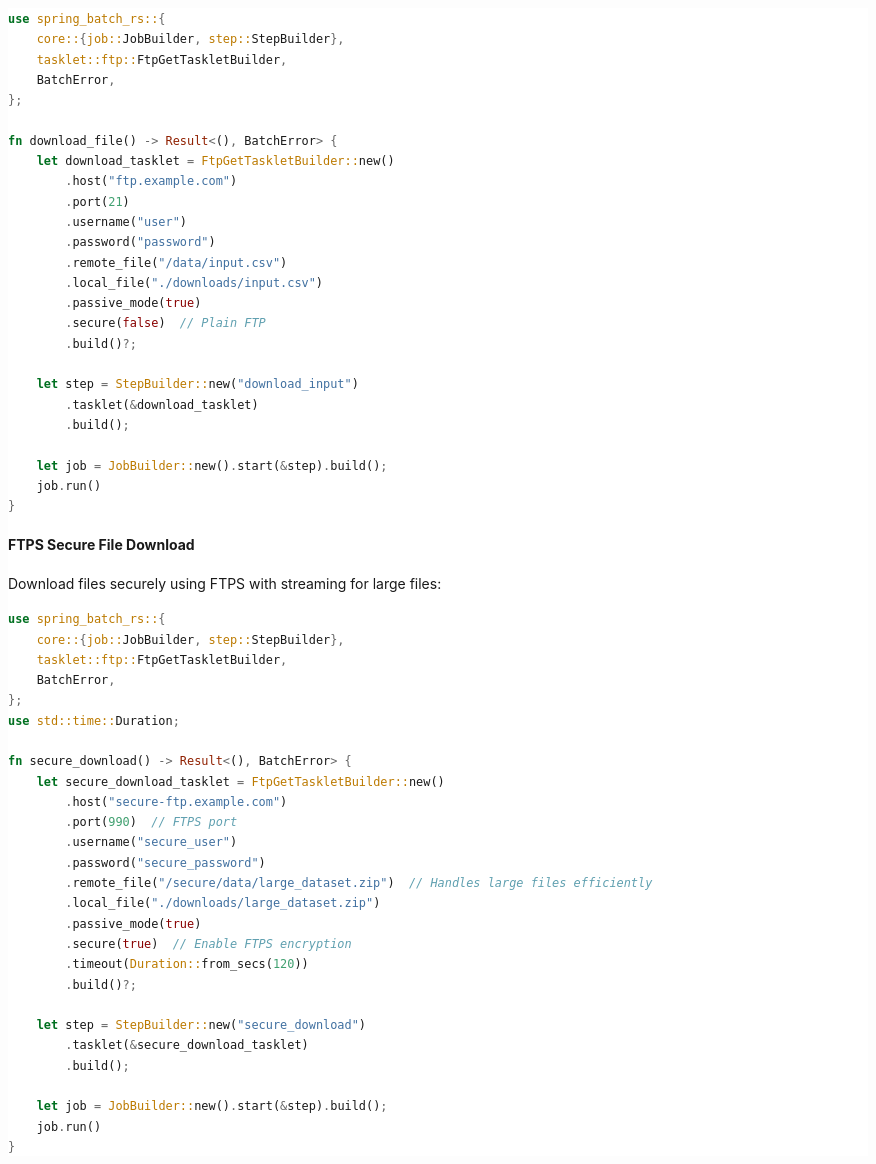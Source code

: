 ```rust
use spring_batch_rs::{
    core::{job::JobBuilder, step::StepBuilder},
    tasklet::ftp::FtpGetTaskletBuilder,
    BatchError,
};

fn download_file() -> Result<(), BatchError> {
    let download_tasklet = FtpGetTaskletBuilder::new()
        .host("ftp.example.com")
        .port(21)
        .username("user")
        .password("password")
        .remote_file("/data/input.csv")
        .local_file("./downloads/input.csv")
        .passive_mode(true)
        .secure(false)  // Plain FTP
        .build()?;

    let step = StepBuilder::new("download_input")
        .tasklet(&download_tasklet)
        .build();

    let job = JobBuilder::new().start(&step).build();
    job.run()
}
```

#### FTPS Secure File Download

Download files securely using FTPS with streaming for large files:

```rust
use spring_batch_rs::{
    core::{job::JobBuilder, step::StepBuilder},
    tasklet::ftp::FtpGetTaskletBuilder,
    BatchError,
};
use std::time::Duration;

fn secure_download() -> Result<(), BatchError> {
    let secure_download_tasklet = FtpGetTaskletBuilder::new()
        .host("secure-ftp.example.com")
        .port(990)  // FTPS port
        .username("secure_user")
        .password("secure_password")
        .remote_file("/secure/data/large_dataset.zip")  // Handles large files efficiently
        .local_file("./downloads/large_dataset.zip")
        .passive_mode(true)
        .secure(true)  // Enable FTPS encryption
        .timeout(Duration::from_secs(120))
        .build()?;

    let step = StepBuilder::new("secure_download")
        .tasklet(&secure_download_tasklet)
        .build();

    let job = JobBuilder::new().start(&step).build();
    job.run()
}
```
